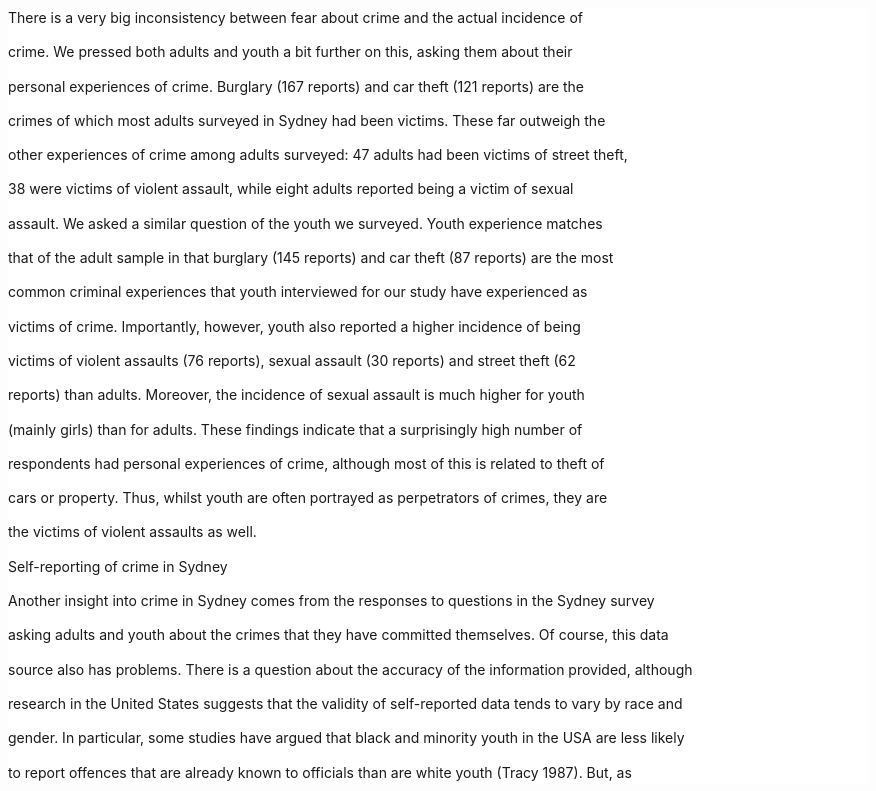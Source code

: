 There  is  a  very  big  inconsistency  between  fear  about  crime  and  the  actual  incidence  of  

 crime.  We  pressed  both  adults  and  youth  a  bit  further  on  this,  asking  them  about  their  

 personal  experiences  of  crime.  Burglary  (167  reports)  and  car  theft  (121  reports)  are  the  

 crimes of which most adults surveyed in Sydney had been victims.  These far outweigh the 

 other experiences of crime among adults surveyed: 47 adults had been victims of street theft, 

 38  were  victims  of  violent  assault,  while  eight  adults  reported  being  a  victim  of  sexual  

 assault.  We  asked  a  similar  question  of  the  youth  we  surveyed.  Youth  experience  matches  

 that of the adult sample in that burglary (145 reports) and car theft (87 reports) are the most 

 common  criminal  experiences  that  youth  interviewed  for  our  study  have  experienced  as  

 victims  of  crime.  Importantly,  however,  youth  also  reported  a  higher  incidence  of  being  

 victims  of  violent  assaults  (76  reports),  sexual  assault  (30  reports)  and  street  theft  (62  

 reports)  than  adults.  Moreover,  the  incidence  of  sexual  assault  is  much  higher  for  youth  

 (mainly  girls)  than  for  adults.  These  findings  indicate  that  a  surprisingly  high  number  of  

 respondents  had  personal  experiences  of  crime,  although  most  of  this  is  related  to  theft  of  

 cars or property. Thus, whilst youth are often portrayed as perpetrators of crimes, they are 

 the victims of violent assaults as well. 

 Self-reporting of crime in Sydney 

 Another  insight  into  crime  in  Sydney  comes  from  the  responses  to  questions  in  the  Sydney  survey  

 asking  adults  and  youth  about  the  crimes  that  they  have  committed  themselves.  Of  course,  this  data  

 source also has problems. There is a question about the accuracy of the information provided, although 

 research in the United  States suggests that the validity of self-reported  data tends to  vary by race and  

 gender. In particular, some studies have argued that black and minority youth in the USA are less likely 

 to  report  offences  that  are  already  known  to  officials  than  are  white  youth  (Tracy  1987).  But,  as  

